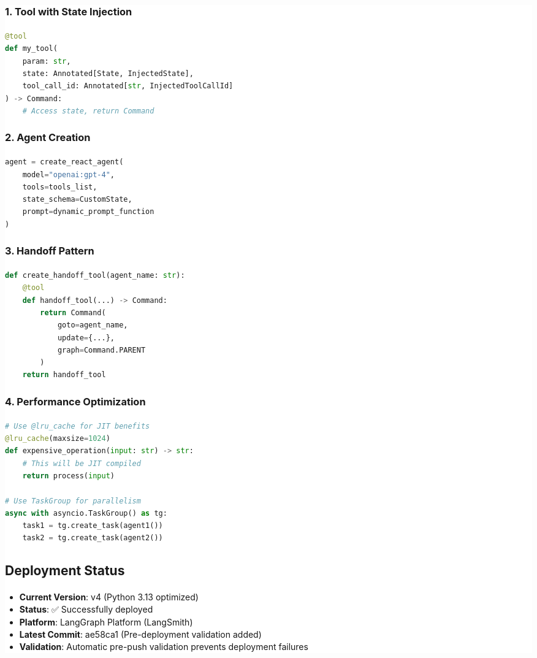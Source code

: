### 1. Tool with State Injection
```python
@tool
def my_tool(
    param: str,
    state: Annotated[State, InjectedState],
    tool_call_id: Annotated[str, InjectedToolCallId]
) -> Command:
    # Access state, return Command
```

### 2. Agent Creation
```python
agent = create_react_agent(
    model="openai:gpt-4",
    tools=tools_list,
    state_schema=CustomState,
    prompt=dynamic_prompt_function
)
```

### 3. Handoff Pattern
```python
def create_handoff_tool(agent_name: str):
    @tool
    def handoff_tool(...) -> Command:
        return Command(
            goto=agent_name,
            update={...},
            graph=Command.PARENT
        )
    return handoff_tool
```

### 4. Performance Optimization
```python
# Use @lru_cache for JIT benefits
@lru_cache(maxsize=1024)
def expensive_operation(input: str) -> str:
    # This will be JIT compiled
    return process(input)

# Use TaskGroup for parallelism
async with asyncio.TaskGroup() as tg:
    task1 = tg.create_task(agent1())
    task2 = tg.create_task(agent2())
```

## Deployment Status
- **Current Version**: v4 (Python 3.13 optimized)
- **Status**: ✅ Successfully deployed
- **Platform**: LangGraph Platform (LangSmith)
- **Latest Commit**: ae58ca1 (Pre-deployment validation added)
- **Validation**: Automatic pre-push validation prevents deployment failures
